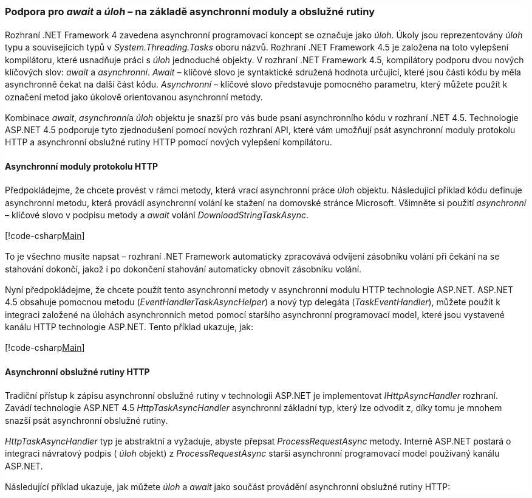<a id="_Toc318097376"></a>
### <a name="support-for-await-and-task---based-asynchronous-modules-and-handlers"></a>Podpora pro *await* a *úloh* – na základě asynchronní moduly a obslužné rutiny

Rozhraní .NET Framework 4 zavedena asynchronní programovací koncept se označuje jako *úloh*. Úkoly jsou reprezentovány *úloh* typu a souvisejících typů v *System.Threading.Tasks* oboru názvů. Rozhraní .NET Framework 4.5 je založena na toto vylepšení kompilátoru, které usnadňuje práci s *úloh* jednoduché objekty. V rozhraní .NET Framework 4.5, kompilátory podporu dvou nových klíčových slov: *await* a *asynchronní*. *Await* – klíčové slovo je syntaktické sdružená hodnota určující, které jsou části kódu by měla asynchronně čekat na další část kódu. *Asynchronní* – klíčové slovo představuje pomocného parametru, který můžete použít k označení metod jako úkolově orientovanou asynchronní metody.

Kombinace *await*, *asynchronní*a *úloh* objektu je snazší pro vás bude psaní asynchronního kódu v rozhraní .NET 4.5. Technologie ASP.NET 4.5 podporuje tyto zjednodušení pomocí nových rozhraní API, které vám umožňují psát asynchronní moduly protokolu HTTP a asynchronní obslužné rutiny HTTP pomocí nových vylepšení kompilátoru.

<a id="_Toc318097377"></a>
#### <a name="asynchronous-http-modules"></a>Asynchronní moduly protokolu HTTP

Předpokládejme, že chcete provést v rámci metody, která vrací asynchronní práce *úloh* objektu. Následující příklad kódu definuje asynchronní metodu, která provádí asynchronní volání ke stažení na domovské stránce Microsoft. Všimněte si použití *asynchronní* – klíčové slovo v podpisu metody a *await* volání *DownloadStringTaskAsync*.

[!code-csharp[Main](whats-new-in-aspnet-45-and-visual-studio-2012/samples/sample1.cs)]

To je všechno musíte napsat – rozhraní .NET Framework automaticky zpracovává odvíjení zásobníku volání při čekání na se stahování dokončí, jakož i po dokončení stahování automaticky obnovit zásobníku volání.

Nyní předpokládejme, že chcete použít tento asynchronní metody v asynchronní modulu HTTP technologie ASP.NET. ASP.NET 4.5 obsahuje pomocnou metodu (*EventHandlerTaskAsyncHelper*) a nový typ delegáta (*TaskEventHandler*), můžete použít k integraci založené na úlohách asynchronních metod pomocí staršího asynchronní programovací model, které jsou vystavené kanálu HTTP technologie ASP.NET. Tento příklad ukazuje, jak:

[!code-csharp[Main](whats-new-in-aspnet-45-and-visual-studio-2012/samples/sample2.cs)]

<a id="_Toc318097378"></a>
#### <a name="asynchronous-http-handlers"></a>Asynchronní obslužné rutiny HTTP

Tradiční přístup k zápisu asynchronní obslužné rutiny v technologii ASP.NET je implementovat *IHttpAsyncHandler* rozhraní. Zavádí technologie ASP.NET 4.5 *HttpTaskAsyncHandler* asynchronní základní typ, který lze odvodit z, díky tomu je mnohem snazší psát asynchronní obslužné rutiny.

*HttpTaskAsyncHandler* typ je abstraktní a vyžaduje, abyste přepsat *ProcessRequestAsync* metody. Interně ASP.NET postará o integraci návratový podpis ( *úloh* objekt) z *ProcessRequestAsync* starší asynchronní programovací model používaný kanálu ASP.NET.

Následující příklad ukazuje, jak můžete *úloh* a *await* jako součást provádění asynchronní obslužné rutiny HTTP:
